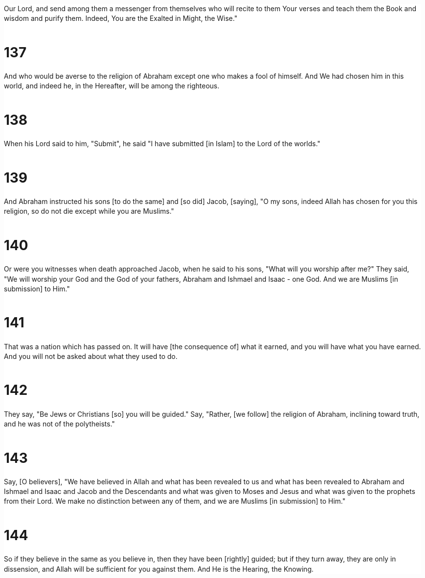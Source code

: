 Our Lord, and send among them a messenger from themselves who will recite to them Your verses and teach them the Book and wisdom and purify them. Indeed, You are the Exalted in Might, the Wise."

# 137

And who would be averse to the religion of Abraham except one who makes a fool of himself. And We had chosen him in this world, and indeed he, in the Hereafter, will be among the righteous.

# 138

When his Lord said to him, "Submit", he said "I have submitted \[in Islam\] to the Lord of the worlds."

# 139

And Abraham instructed his sons \[to do the same\] and \[so did\] Jacob, \[saying\], "O my sons, indeed Allah has chosen for you this religion, so do not die except while you are Muslims."

# 140

Or were you witnesses when death approached Jacob, when he said to his sons, "What will you worship after me?" They said, "We will worship your God and the God of your fathers, Abraham and Ishmael and Isaac - one God. And we are Muslims \[in submission\] to Him."

# 141

That was a nation which has passed on. It will have \[the consequence of\] what it earned, and you will have what you have earned. And you will not be asked about what they used to do.

# 142

They say, "Be Jews or Christians \[so\] you will be guided." Say, "Rather, \[we follow\] the religion of Abraham, inclining toward truth, and he was not of the polytheists."

# 143

Say, \[O believers\], "We have believed in Allah and what has been revealed to us and what has been revealed to Abraham and Ishmael and Isaac and Jacob and the Descendants and what was given to Moses and Jesus and what was given to the prophets from their Lord. We make no distinction between any of them, and we are Muslims \[in submission\] to Him."

# 144

So if they believe in the same as you believe in, then they have been \[rightly\] guided; but if they turn away, they are only in dissension, and Allah will be sufficient for you against them. And He is the Hearing, the Knowing.
